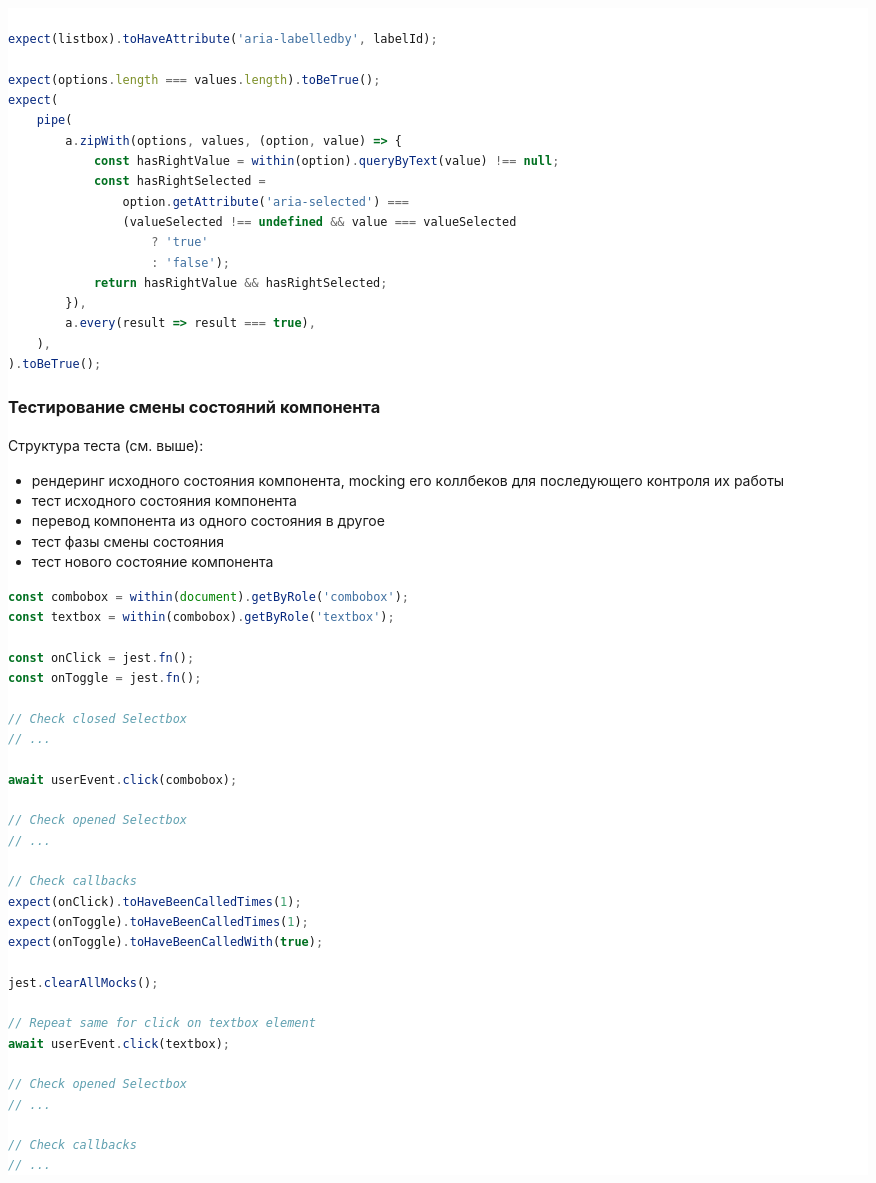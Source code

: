 ```ts

expect(listbox).toHaveAttribute('aria-labelledby', labelId);

expect(options.length === values.length).toBeTrue();
expect(
	pipe(
		a.zipWith(options, values, (option, value) => {
			const hasRightValue = within(option).queryByText(value) !== null;
			const hasRightSelected =
				option.getAttribute('aria-selected') ===
				(valueSelected !== undefined && value === valueSelected
					? 'true'
					: 'false');
			return hasRightValue && hasRightSelected;
		}),
		a.every(result => result === true),
	),
).toBeTrue();
```

### Тестирование смены состояний компонента

Структура теста (см. выше):

-   рендеринг исходного состояния компонента, mocking его кoллбеков для последующего контроля их работы
-   тест исходного состояния компонента
-   перевод компонента из одного состояния в другое
-   тест фазы смены состояния
-   тест нового состояние компонента

```ts
const combobox = within(document).getByRole('combobox');
const textbox = within(combobox).getByRole('textbox');

const onClick = jest.fn();
const onToggle = jest.fn();

// Сheck сlosed Selectbox
// ...

await userEvent.click(combobox);

// Сheck opened Selectbox
// ...

// Сheck callbacks
expect(onClick).toHaveBeenCalledTimes(1);
expect(onToggle).toHaveBeenCalledTimes(1);
expect(onToggle).toHaveBeenCalledWith(true);

jest.clearAllMocks();

// Repeat same for click on textbox element
await userEvent.click(textbox);

// Сheck opened Selectbox
// ...

// Сheck callbacks
// ...
```
